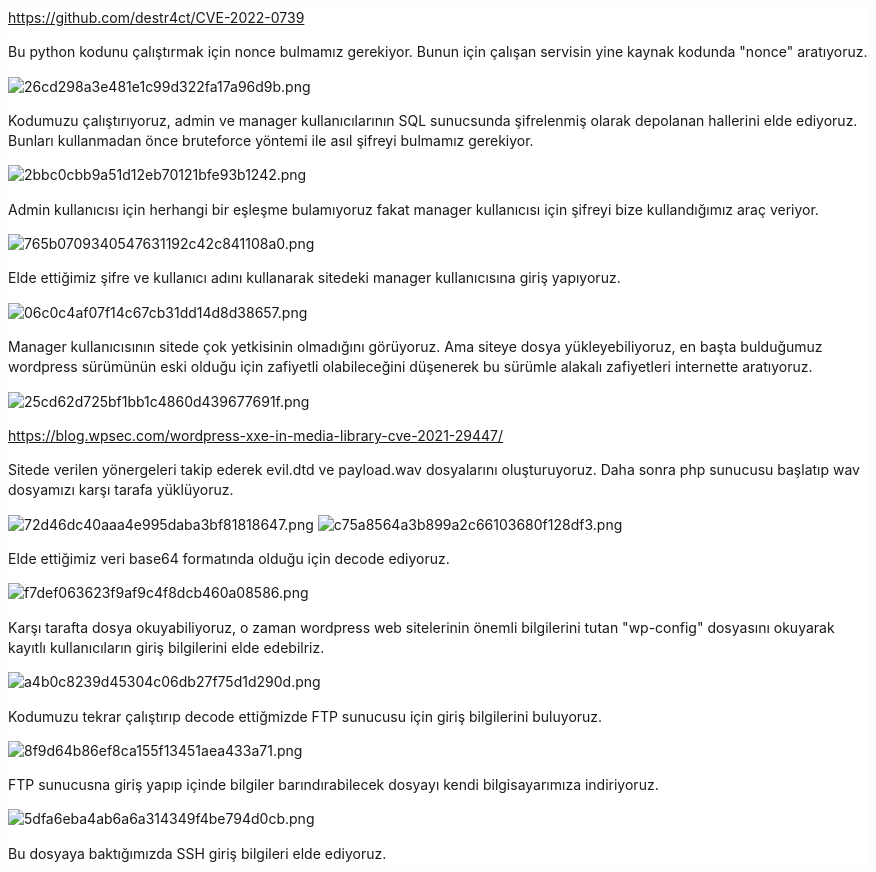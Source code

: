 https://github.com/destr4ct/CVE-2022-0739

Bu python kodunu çalıştırmak için nonce bulmamız gerekiyor. Bunun için çalışan servisin yine kaynak kodunda "nonce" aratıyoruz.

<img src="{{ AUCyberClub.github.io }}/assets/img/MetaTwoHackTheBoxCTFWriteup/26cd298a3e481e1c99d322fa17a96d9b.png" alt="26cd298a3e481e1c99d322fa17a96d9b.png" width="1500" height="auto" >

Kodumuzu çalıştırıyoruz, admin ve manager kullanıcılarının SQL sunucsunda şifrelenmiş olarak depolanan hallerini elde ediyoruz. Bunları kullanmadan önce bruteforce yöntemi ile asıl şifreyi bulmamız gerekiyor.

<img src="{{ AUCyberClub.github.io }}/assets/img/MetaTwoHackTheBoxCTFWriteup/2bbc0cbb9a51d12eb70121bfe93b1242.png" alt="2bbc0cbb9a51d12eb70121bfe93b1242.png" width="1500" height="auto" >

Admin kullanıcısı için herhangi bir eşleşme bulamıyoruz fakat manager kullanıcısı için şifreyi bize kullandığımız araç veriyor.

<img src="{{ AUCyberClub.github.io }}/assets/img/MetaTwoHackTheBoxCTFWriteup/765b0709340547631192c42c841108a0.png" alt="765b0709340547631192c42c841108a0.png" width="1500" height="auto" >

Elde ettiğimiz şifre ve kullanıcı adını kullanarak sitedeki manager kullanıcısına giriş yapıyoruz.

<img src="{{ AUCyberClub.github.io }}/assets/img/MetaTwoHackTheBoxCTFWriteup/06c0c4af07f14c67cb31dd14d8d38657.png" alt="06c0c4af07f14c67cb31dd14d8d38657.png" width="1500" height="auto" >

Manager kullanıcısının sitede çok yetkisinin olmadığını görüyoruz. Ama siteye dosya yükleyebiliyoruz, en başta bulduğumuz wordpress sürümünün eski olduğu için zafiyetli olabileceğini düşenerek bu sürümle alakalı zafiyetleri internette aratıyoruz.

<img src="{{ AUCyberClub.github.io }}/assets/img/MetaTwoHackTheBoxCTFWriteup/25cd62d725bf1bb1c4860d439677691f.png" alt="25cd62d725bf1bb1c4860d439677691f.png" width="1500" height="auto" >

https://blog.wpsec.com/wordpress-xxe-in-media-library-cve-2021-29447/

Sitede verilen yönergeleri takip ederek evil.dtd ve payload.wav dosyalarını oluşturuyoruz. Daha sonra php sunucusu başlatıp wav dosyamızı karşı tarafa yüklüyoruz.

<img src="{{ AUCyberClub.github.io }}/assets/img/MetaTwoHackTheBoxCTFWriteup/72d46dc40aaa4e995daba3bf81818647.png" alt="72d46dc40aaa4e995daba3bf81818647.png" width="1500" height="auto" > <img src="{{ AUCyberClub.github.io }}/assets/img/MetaTwoHackTheBoxCTFWriteup/c75a8564a3b899a2c66103680f128df3.png" alt="c75a8564a3b899a2c66103680f128df3.png" width="1500" height="auto" >

Elde ettiğimiz veri base64 formatında olduğu için decode ediyoruz.

<img src="{{ AUCyberClub.github.io }}/assets/img/MetaTwoHackTheBoxCTFWriteup/f7def063623f9af9c4f8dcb460a08586.png" alt="f7def063623f9af9c4f8dcb460a08586.png" width="1500" height="auto" >

Karşı tarafta dosya okuyabiliyoruz, o zaman wordpress web sitelerinin önemli bilgilerini tutan "wp-config" dosyasını okuyarak kayıtlı kullanıcıların giriş bilgilerini elde edebilriz.

<img src="{{ AUCyberClub.github.io }}/assets/img/MetaTwoHackTheBoxCTFWriteup/a4b0c8239d45304c06db27f75d1d290d.png" alt="a4b0c8239d45304c06db27f75d1d290d.png" width="1500" height="auto" >

Kodumuzu tekrar çalıştırıp decode ettiğmizde FTP sunucusu için giriş bilgilerini buluyoruz.

<img src="{{ AUCyberClub.github.io }}/assets/img/MetaTwoHackTheBoxCTFWriteup/8f9d64b86ef8ca155f13451aea433a71.png" alt="8f9d64b86ef8ca155f13451aea433a71.png" width="1500" height="auto" >

FTP sunucusna giriş yapıp içinde bilgiler barındırabilecek dosyayı kendi bilgisayarımıza indiriyoruz.

<img src="{{ AUCyberClub.github.io }}/assets/img/MetaTwoHackTheBoxCTFWriteup/5dfa6eba4ab6a6a314349f4be794d0cb.png" alt="5dfa6eba4ab6a6a314349f4be794d0cb.png" width="1500" height="auto" >

Bu dosyaya baktığımızda SSH giriş bilgileri elde ediyoruz.

